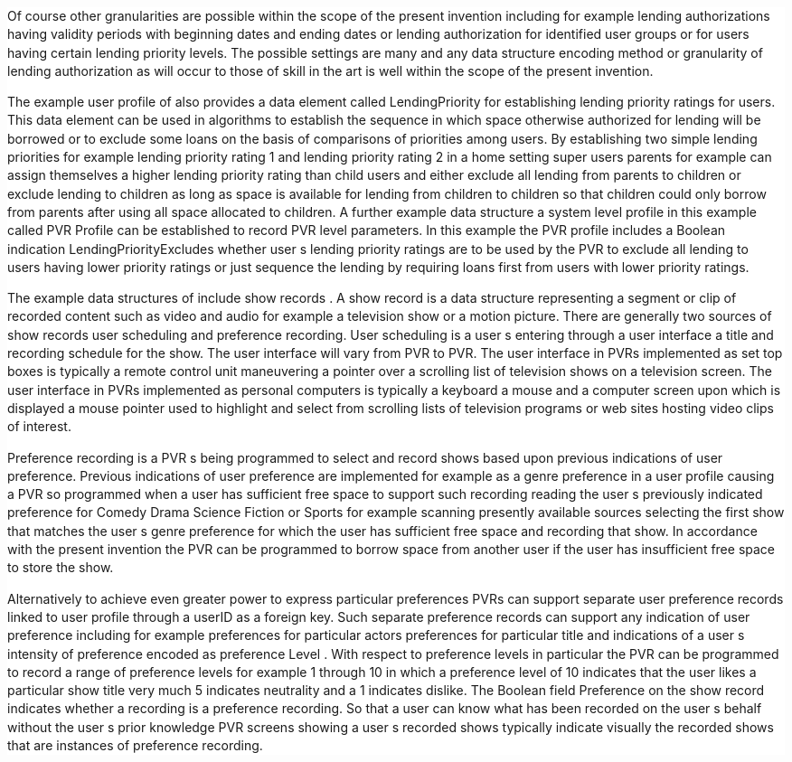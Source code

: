 Of course other granularities are possible within the scope of the present invention including for example lending authorizations having validity periods with beginning dates and ending dates or lending authorization for identified user groups or for users having certain lending priority levels. The possible settings are many and any data structure encoding method or granularity of lending authorization as will occur to those of skill in the art is well within the scope of the present invention.

The example user profile of also provides a data element called LendingPriority for establishing lending priority ratings for users. This data element can be used in algorithms to establish the sequence in which space otherwise authorized for lending will be borrowed or to exclude some loans on the basis of comparisons of priorities among users. By establishing two simple lending priorities for example lending priority rating 1 and lending priority rating 2 in a home setting super users parents for example can assign themselves a higher lending priority rating than child users and either exclude all lending from parents to children or exclude lending to children as long as space is available for lending from children to children so that children could only borrow from parents after using all space allocated to children. A further example data structure a system level profile in this example called PVR Profile can be established to record PVR level parameters. In this example the PVR profile includes a Boolean indication LendingPriorityExcludes whether user s lending priority ratings are to be used by the PVR to exclude all lending to users having lower priority ratings or just sequence the lending by requiring loans first from users with lower priority ratings.

The example data structures of include show records . A show record is a data structure representing a segment or clip of recorded content such as video and audio for example a television show or a motion picture. There are generally two sources of show records user scheduling and preference recording. User scheduling is a user s entering through a user interface a title and recording schedule for the show. The user interface will vary from PVR to PVR. The user interface in PVRs implemented as set top boxes is typically a remote control unit maneuvering a pointer over a scrolling list of television shows on a television screen. The user interface in PVRs implemented as personal computers is typically a keyboard a mouse and a computer screen upon which is displayed a mouse pointer used to highlight and select from scrolling lists of television programs or web sites hosting video clips of interest.

 Preference recording is a PVR s being programmed to select and record shows based upon previous indications of user preference. Previous indications of user preference are implemented for example as a genre preference in a user profile causing a PVR so programmed when a user has sufficient free space to support such recording reading the user s previously indicated preference for Comedy Drama Science Fiction or Sports for example scanning presently available sources selecting the first show that matches the user s genre preference for which the user has sufficient free space and recording that show. In accordance with the present invention the PVR can be programmed to borrow space from another user if the user has insufficient free space to store the show.

Alternatively to achieve even greater power to express particular preferences PVRs can support separate user preference records linked to user profile through a userID as a foreign key. Such separate preference records can support any indication of user preference including for example preferences for particular actors preferences for particular title and indications of a user s intensity of preference encoded as preference Level . With respect to preference levels in particular the PVR can be programmed to record a range of preference levels for example 1 through 10 in which a preference level of 10 indicates that the user likes a particular show title very much 5 indicates neutrality and a 1 indicates dislike. The Boolean field Preference on the show record indicates whether a recording is a preference recording. So that a user can know what has been recorded on the user s behalf without the user s prior knowledge PVR screens showing a user s recorded shows typically indicate visually the recorded shows that are instances of preference recording.
